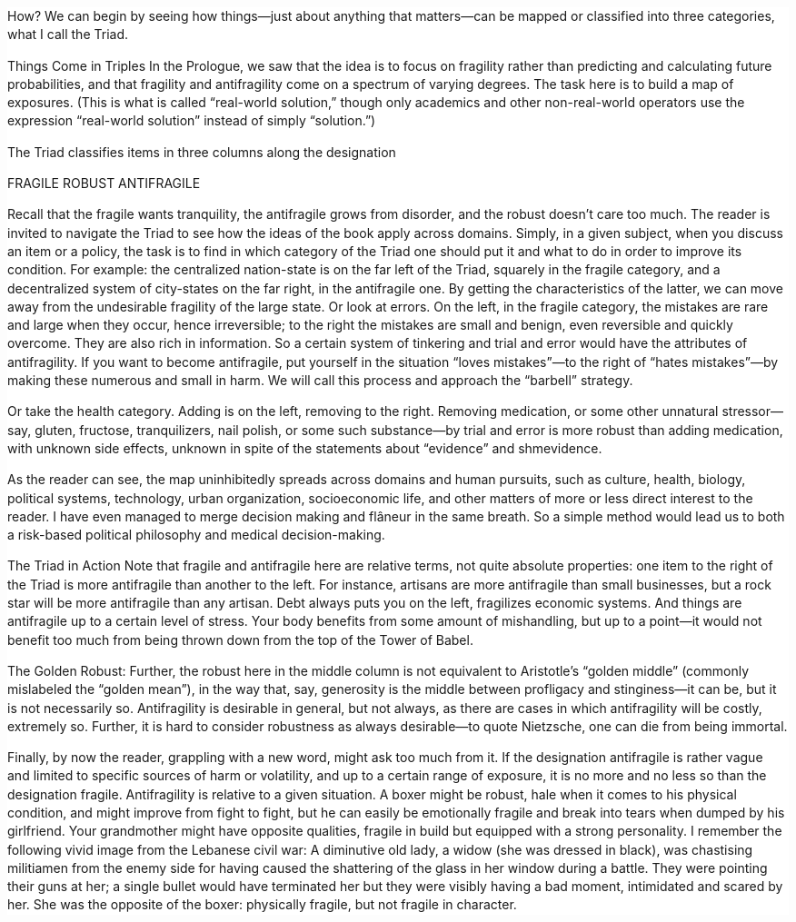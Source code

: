 How? We can begin by seeing how things—just about anything that matters—can be mapped or classified into three categories, what I call the Triad.

Things Come in Triples
In the Prologue, we saw that the idea is to focus on fragility rather than predicting and calculating future probabilities, and that fragility and antifragility come on a spectrum of varying degrees. The task here is to build a map of exposures. (This is what is called “real-world solution,” though only academics and other non-real-world operators use the expression “real-world solution” instead of simply “solution.”)

The Triad classifies items in three columns along the designation

FRAGILE    ROBUST    ANTIFRAGILE

Recall that the fragile wants tranquility, the antifragile grows from disorder, and the robust doesn’t care too much. The reader is invited to navigate the Triad to see how the ideas of the book apply across domains. Simply, in a given subject, when you discuss an item or a policy, the task is to find in which category of the Triad one should put it and what to do in order to improve its condition. For example: the centralized nation-state is on the far left of the Triad, squarely in the fragile category, and a decentralized system of city-states on the far right, in the antifragile one. By getting the characteristics of the latter, we can move away from the undesirable fragility of the large state. Or look at errors. On the left, in the fragile category, the mistakes are rare and large when they occur, hence irreversible; to the right the mistakes are small and benign, even reversible and quickly overcome. They are also rich in information. So a certain system of tinkering and trial and error would have the attributes of antifragility. If you want to become antifragile, put yourself in the situation “loves mistakes”—to the right of “hates mistakes”—by making these numerous and small in harm. We will call this process and approach the “barbell” strategy.

Or take the health category. Adding is on the left, removing to the right. Removing medication, or some other unnatural stressor—say, gluten, fructose, tranquilizers, nail polish, or some such substance—by trial and error is more robust than adding medication, with unknown side effects, unknown in spite of the statements about “evidence” and shmevidence.

As the reader can see, the map uninhibitedly spreads across domains and human pursuits, such as culture, health, biology, political systems, technology, urban organization, socioeconomic life, and other matters of more or less direct interest to the reader. I have even managed to merge decision making and flâneur in the same breath. So a simple method would lead us to both a risk-based political philosophy and medical decision-making.

The Triad in Action
Note that fragile and antifragile here are relative terms, not quite absolute properties: one item to the right of the Triad is more antifragile than another to the left. For instance, artisans are more antifragile than small businesses, but a rock star will be more antifragile than any artisan. Debt always puts you on the left, fragilizes economic systems. And things are antifragile up to a certain level of stress. Your body benefits from some amount of mishandling, but up to a point—it would not benefit too much from being thrown down from the top of the Tower of Babel.

The Golden Robust: Further, the robust here in the middle column is not equivalent to Aristotle’s “golden middle” (commonly mislabeled the “golden mean”), in the way that, say, generosity is the middle between profligacy and stinginess—it can be, but it is not necessarily so. Antifragility is desirable in general, but not always, as there are cases in which antifragility will be costly, extremely so. Further, it is hard to consider robustness as always desirable—to quote Nietzsche, one can die from being immortal.

Finally, by now the reader, grappling with a new word, might ask too much from it. If the designation antifragile is rather vague and limited to specific sources of harm or volatility, and up to a certain range of exposure, it is no more and no less so than the designation fragile. Antifragility is relative to a given situation. A boxer might be robust, hale when it comes to his physical condition, and might improve from fight to fight, but he can easily be emotionally fragile and break into tears when dumped by his girlfriend. Your grandmother might have opposite qualities, fragile in build but equipped with a strong personality. I remember the following vivid image from the Lebanese civil war: A diminutive old lady, a widow (she was dressed in black), was chastising militiamen from the enemy side for having caused the shattering of the glass in her window during a battle. They were pointing their guns at her; a single bullet would have terminated her but they were visibly having a bad moment, intimidated and scared by her. She was the opposite of the boxer: physically fragile, but not fragile in character.

